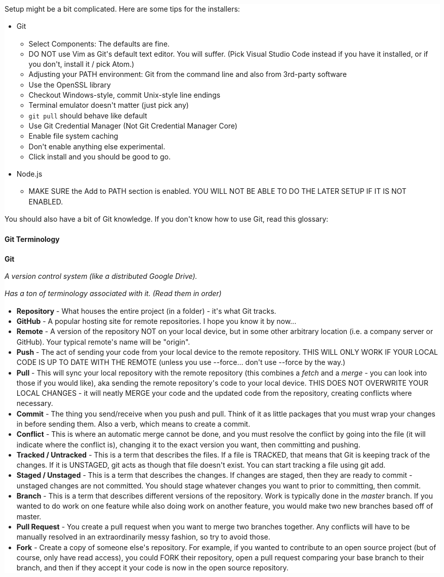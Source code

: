 Setup might be a bit complicated. Here are some tips for the installers:
- Git
  - Select Components: The defaults are fine.
  - DO NOT use Vim as Git's default text editor. You will suffer. (Pick Visual Studio Code instead if you have it installed, or if you don't, install it / pick Atom.)
  - Adjusting your PATH environment: Git from the command line and also from 3rd-party software
  - Use the OpenSSL library
  - Checkout Windows-style, commit Unix-style line endings
  - Terminal emulator doesn't matter (just pick any)
  - `git pull` should behave like default
  - Use Git Credential Manager (Not Git Credential Manager Core)
  - Enable file system caching
  - Don't enable anything else experimental.
  - Click install and you should be good to go.

- Node.js
  - MAKE SURE the Add to PATH section is enabled. YOU WILL NOT BE ABLE TO DO THE LATER SETUP IF IT IS NOT ENABLED.

You should also have a bit of Git knowledge. If you don't know how to use Git, read this glossary:
#### Git Terminology
**Git**

_A version control system (like a distributed Google Drive)._

_Has a ton of terminology associated with it. (Read them in order)_

- **Repository** - What houses the entire project (in a folder) - it's what Git tracks.
- **GitHub** - A popular hosting site for remote repositories. I hope you know it by now...
- **Remote** - A version of the repository NOT on your local device, but in some other arbitrary location (i.e. a company server or GitHub). Your typical remote's name will be "origin".
- **Push** - The act of sending your code from your local device to the remote repository. THIS WILL ONLY WORK IF YOUR LOCAL CODE IS UP TO DATE WITH THE REMOTE (unless you use --force... don't use --force by the way.)
- **Pull** - This will sync your local repository with the remote repository (this combines a *fetch* and a *merge* - you can look into those if you would like), aka sending the remote repository's code to your local device. THIS DOES NOT OVERWRITE YOUR LOCAL CHANGES - it will neatly MERGE your code and the updated code from the repository, creating conflicts where necessary.
- **Commit** - The thing you send/receive when you push and pull. Think of it as little packages that you must wrap your changes in before sending them. Also a verb, which means to create a commit.
- **Conflict** - This is where an automatic merge cannot be done, and you must resolve the conflict by going into the file (it will indicate where the conflict is), changing it to the exact version you want, then committing and pushing.
- **Tracked / Untracked** - This is a term that describes the files. If a file is TRACKED, that means that Git is keeping track of the changes. If it is UNSTAGED, git acts as though that file doesn't exist. You can start tracking a file using git add.
- **Staged / Unstaged** - This is a term that describes the changes. If changes are staged, then they are ready to commit - unstaged changes are not committed. You should stage whatever changes you want to prior to committing, then commit.
- **Branch** - This is a term that describes different versions of the repository. Work is typically done in the *master* branch. If you wanted to do work on one feature while also doing work on another feature, you would make two new branches based off of master.
- **Pull Request** - You create a pull request when you want to merge two branches together. Any conflicts will have to be manually resolved in an extraordinarily messy fashion, so try to avoid those.
- **Fork** - Create a copy of someone else's repository. For example, if you wanted to contribute to an open source project (but of course, only have read access), you could FORK their repository, open a pull request comparing your base branch to their branch, and then if they accept it your code is now in the open source repository.
